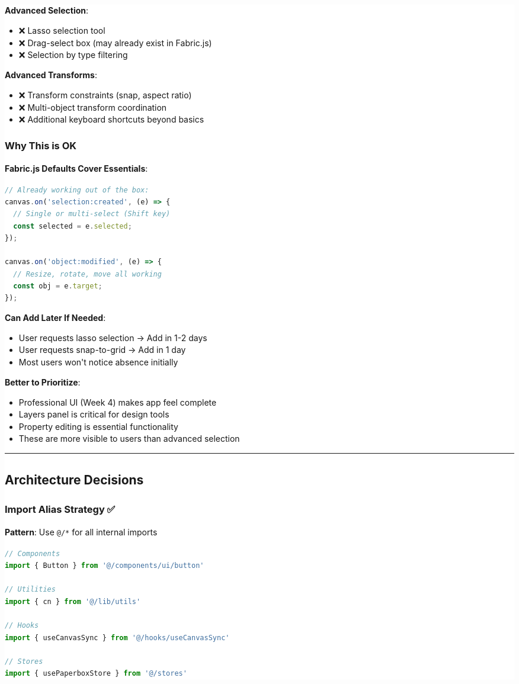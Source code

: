 **Advanced Selection**:
- ❌ Lasso selection tool
- ❌ Drag-select box (may already exist in Fabric.js)
- ❌ Selection by type filtering

**Advanced Transforms**:
- ❌ Transform constraints (snap, aspect ratio)
- ❌ Multi-object transform coordination
- ❌ Additional keyboard shortcuts beyond basics

### Why This is OK

**Fabric.js Defaults Cover Essentials**:
```typescript
// Already working out of the box:
canvas.on('selection:created', (e) => {
  // Single or multi-select (Shift key)
  const selected = e.selected;
});

canvas.on('object:modified', (e) => {
  // Resize, rotate, move all working
  const obj = e.target;
});
```

**Can Add Later If Needed**:
- User requests lasso selection → Add in 1-2 days
- User requests snap-to-grid → Add in 1 day
- Most users won't notice absence initially

**Better to Prioritize**:
- Professional UI (Week 4) makes app feel complete
- Layers panel is critical for design tools
- Property editing is essential functionality
- These are more visible to users than advanced selection

---

## Architecture Decisions

### Import Alias Strategy ✅

**Pattern**: Use `@/*` for all internal imports
```typescript
// Components
import { Button } from '@/components/ui/button'

// Utilities
import { cn } from '@/lib/utils'

// Hooks
import { useCanvasSync } from '@/hooks/useCanvasSync'

// Stores
import { usePaperboxStore } from '@/stores'
```
